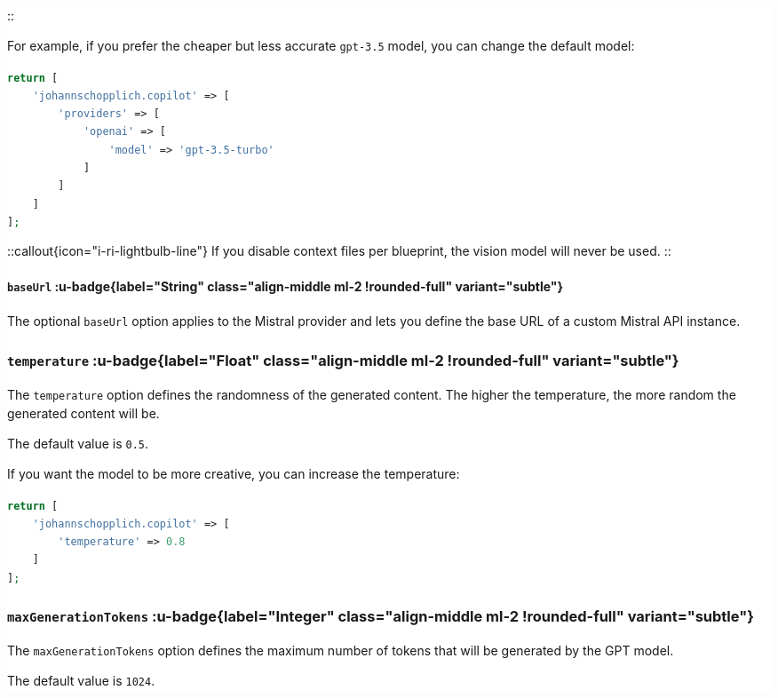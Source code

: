```diff

```

::

For example, if you prefer the cheaper but less accurate `gpt-3.5` model, you can change the default model:

```php [config.php]
return [
    'johannschopplich.copilot' => [
        'providers' => [
            'openai' => [
                'model' => 'gpt-3.5-turbo'
            ]
        ]
    ]
];
```

::callout{icon="i-ri-lightbulb-line"}
If you disable context files per blueprint, the vision model will never be used.
::

#### `baseUrl` :u-badge{label="String" class="align-middle ml-2 !rounded-full" variant="subtle"}

The optional `baseUrl` option applies to the Mistral provider and lets you define the base URL of a custom Mistral API instance.

### `temperature` :u-badge{label="Float" class="align-middle ml-2 !rounded-full" variant="subtle"}

The `temperature` option defines the randomness of the generated content. The higher the temperature, the more random the generated content will be.

The default value is `0.5`.

If you want the model to be more creative, you can increase the temperature:

```php [config.php]
return [
    'johannschopplich.copilot' => [
        'temperature' => 0.8
    ]
];
```

### `maxGenerationTokens` :u-badge{label="Integer" class="align-middle ml-2 !rounded-full" variant="subtle"}

The `maxGenerationTokens` option defines the maximum number of tokens that will be generated by the GPT model.

The default value is `1024`.
